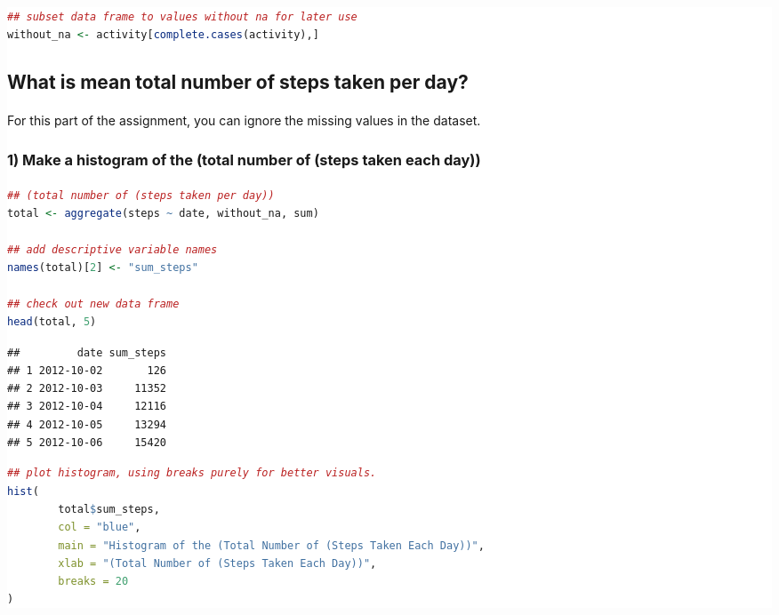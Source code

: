 ```r
## subset data frame to values without na for later use
without_na <- activity[complete.cases(activity),]
```

## What is mean total number of steps taken per day?
For this part of the assignment, you can ignore the missing values in the dataset.

### 1) Make a histogram of the (total number of (steps taken each day))

```r
## (total number of (steps taken per day))
total <- aggregate(steps ~ date, without_na, sum)

## add descriptive variable names
names(total)[2] <- "sum_steps"

## check out new data frame
head(total, 5)
```

```
##         date sum_steps
## 1 2012-10-02       126
## 2 2012-10-03     11352
## 3 2012-10-04     12116
## 4 2012-10-05     13294
## 5 2012-10-06     15420
```

```r
## plot histogram, using breaks purely for better visuals.
hist(
        total$sum_steps,
        col = "blue",
        main = "Histogram of the (Total Number of (Steps Taken Each Day))",
        xlab = "(Total Number of (Steps Taken Each Day))",
        breaks = 20
)
```
